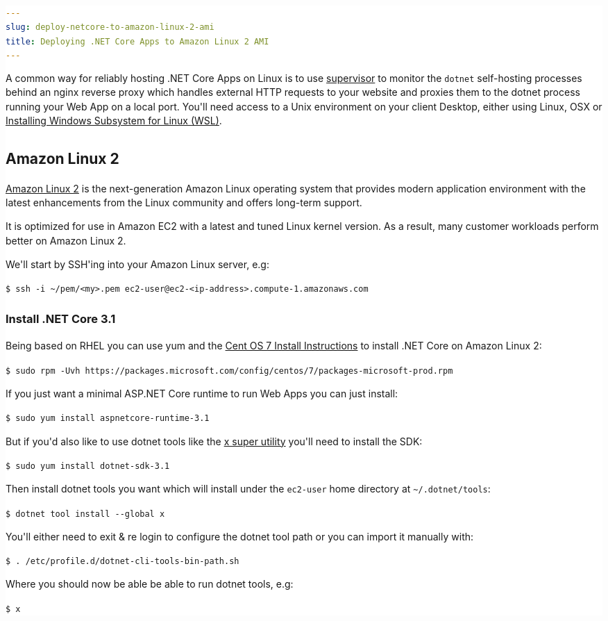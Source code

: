 ```yaml
---
slug: deploy-netcore-to-amazon-linux-2-ami
title: Deploying .NET Core Apps to Amazon Linux 2 AMI
---
```


A common way for reliably hosting .NET Core Apps on Linux is to use [supervisor](http://supervisord.org/index.html) to monitor the `dotnet` self-hosting processes behind an nginx reverse proxy which handles external HTTP requests to your website and proxies them to the dotnet process running your Web App on a local port. You'll need access to a Unix environment on your client Desktop, either using Linux, OSX or [Installing Windows Subsystem for Linux (WSL)](https://github.com/ServiceStack/redis-windows#option-1-install-redis-on-ubuntu-on-windows).

## Amazon Linux 2

[Amazon Linux 2](https://aws.amazon.com/amazon-linux-2/) is the next-generation Amazon Linux operating system that provides modern application 
environment with the latest enhancements from the Linux community and offers long-term support.

It is optimized for use in Amazon EC2 with a latest and tuned Linux kernel version. As a result, many customer workloads perform better on Amazon Linux 2. 

We'll start by SSH'ing into your Amazon Linux server, e.g:

    $ ssh -i ~/pem/<my>.pem ec2-user@ec2-<ip-address>.compute-1.amazonaws.com

### Install .NET Core 3.1

Being based on RHEL you can use yum and the [Cent OS 7 Install Instructions](https://docs.microsoft.com/en-us/dotnet/core/install/linux-centos#centos-7-)
to install .NET Core on Amazon Linux 2:

    $ sudo rpm -Uvh https://packages.microsoft.com/config/centos/7/packages-microsoft-prod.rpm

If you just want a minimal ASP.NET Core runtime to run Web Apps you can just install:

    $ sudo yum install aspnetcore-runtime-3.1

But if you'd also like to use dotnet tools like the [x super utility](/dotnet-tool) you'll need to install the SDK:

    $ sudo yum install dotnet-sdk-3.1

Then install dotnet tools you want which will install under the `ec2-user` home directory at `~/.dotnet/tools`:

    $ dotnet tool install --global x

You'll either need to exit & re login to configure the dotnet tool path or you can import it manually with:

    $ . /etc/profile.d/dotnet-cli-tools-bin-path.sh

Where you should now be able be able to run dotnet tools, e.g:

    $ x
